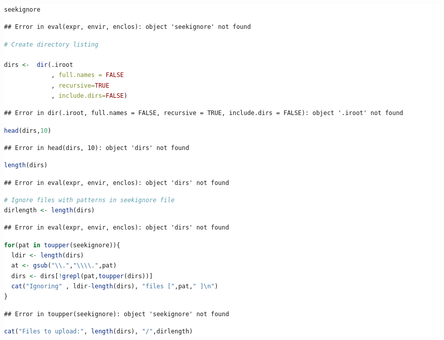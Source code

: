 ```r
seekignore
```

```
## Error in eval(expr, envir, enclos): object 'seekignore' not found
```

```r
# Create directory listing

dirs <-  dir(.iroot
             , full.names = FALSE
             , recursive=TRUE
             , include.dirs=FALSE)
```

```
## Error in dir(.iroot, full.names = FALSE, recursive = TRUE, include.dirs = FALSE): object '.iroot' not found
```

```r
head(dirs,10)
```

```
## Error in head(dirs, 10): object 'dirs' not found
```

```r
length(dirs)
```

```
## Error in eval(expr, envir, enclos): object 'dirs' not found
```

```r
# Ignore files with patterns in seekignore file
dirlength <- length(dirs)
```

```
## Error in eval(expr, envir, enclos): object 'dirs' not found
```

```r
for(pat in toupper(seekignore)){
  ldir <- length(dirs)
  at <- gsub("\\.","\\\\.",pat)
  dirs <- dirs[!grepl(pat,toupper(dirs))]
  cat("Ignoring" , ldir-length(dirs), "files [",pat," ]\n")
}
```

```
## Error in toupper(seekignore): object 'seekignore' not found
```

```r
cat("Files to upload:", length(dirs), "/",dirlength)
```
